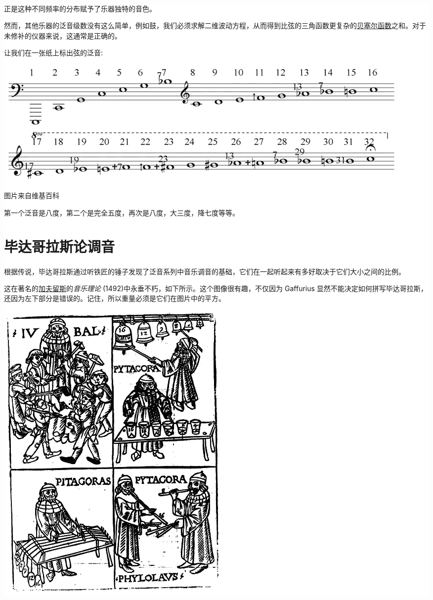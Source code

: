 正是这种不同频率的分布赋予了乐器独特的音色。

然而，其他乐器的泛音级数没有这么简单，例如鼓，我们必须求解二维波动方程，从而得到比弦的三角函数更复杂的[贝塞尔函数](https://www.wikiwand.com/en/Bessel_function)之和。对于未修补的仪器来说，这通常是正确的。

让我们在一张纸上标出弦的泛音:

![](img/1810a7d5d5eefa67cc054f5e20690544.png)

图片来自维基百科

第一个泛音是八度，第二个是完全五度，再次是八度，大三度，降七度等等。

# 毕达哥拉斯论调音

根据传说，毕达哥拉斯通过听铁匠的锤子发现了泛音系列中音乐调音的基础，它们在一起听起来有多好取决于它们大小之间的比例。

这在著名的[加夫留斯](https://www.wikiwand.com/en/Franchinus_Gaffurius)的*音乐理论* (1492)中永垂不朽，如下所示。这个图像很有趣，不仅因为 Gaffurius 显然不能决定如何拼写毕达哥拉斯，还因为左下部分是错误的。记住，所以重量必须是它们在图片中的平方。

![](img/abe83d020562f6e995b5e92c5e4d1dd8.png)
